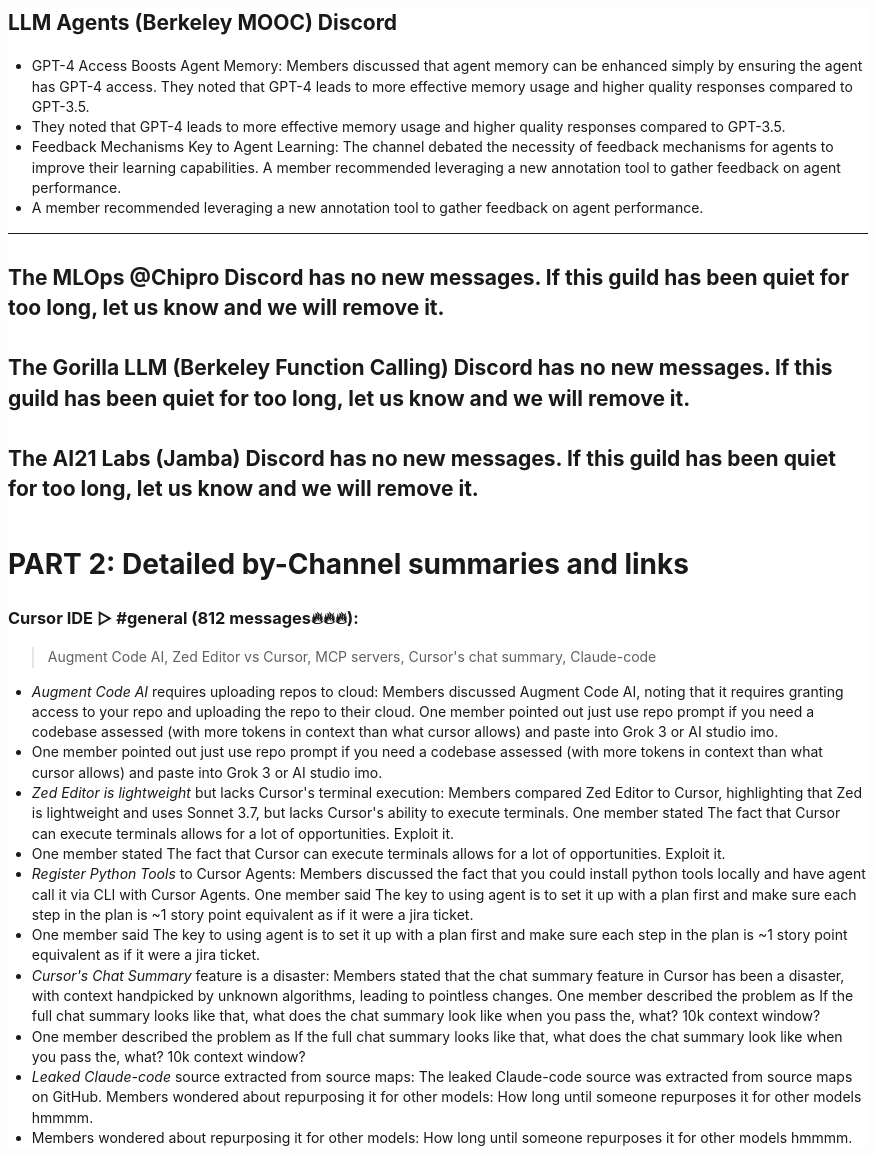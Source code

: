 
## LLM Agents (Berkeley MOOC) Discord

* GPT-4 Access Boosts Agent Memory: Members discussed that agent memory can be enhanced simply by ensuring the agent has GPT-4 access.
They noted that GPT-4 leads to more effective memory usage and higher quality responses compared to GPT-3.5.
* They noted that GPT-4 leads to more effective memory usage and higher quality responses compared to GPT-3.5.
* Feedback Mechanisms Key to Agent Learning: The channel debated the necessity of feedback mechanisms for agents to improve their learning capabilities.
A member recommended leveraging a new annotation tool to gather feedback on agent performance.
* A member recommended leveraging a new annotation tool to gather feedback on agent performance.

---
The MLOps @Chipro Discord has no new messages. If this guild has been quiet for too long, let us know and we will remove it.
---
The Gorilla LLM (Berkeley Function Calling) Discord has no new messages. If this guild has been quiet for too long, let us know and we will remove it.
---
The AI21 Labs (Jamba) Discord has no new messages. If this guild has been quiet for too long, let us know and we will remove it.
---
# PART 2: Detailed by-Channel summaries and links

### Cursor IDE ▷ #general (812 messages🔥🔥🔥):
> Augment Code AI, Zed Editor vs Cursor, MCP servers, Cursor's chat summary, Claude-code

* *Augment Code AI* requires uploading repos to cloud: Members discussed Augment Code AI, noting that it requires granting access to your repo and uploading the repo to their cloud.
One member pointed out just use repo prompt if you need a codebase assessed (with more tokens in context than what cursor allows) and paste into Grok 3 or AI studio imo.
* One member pointed out just use repo prompt if you need a codebase assessed (with more tokens in context than what cursor allows) and paste into Grok 3 or AI studio imo.
* *Zed Editor is lightweight* but lacks Cursor's terminal execution: Members compared Zed Editor to Cursor, highlighting that Zed is lightweight and uses Sonnet 3.7, but lacks Cursor's ability to execute terminals.
One member stated The fact that Cursor can execute terminals allows for a lot of opportunities. Exploit it.
* One member stated The fact that Cursor can execute terminals allows for a lot of opportunities. Exploit it.
* *Register Python Tools* to Cursor Agents: Members discussed the fact that you could install python tools locally and have agent call it via CLI with Cursor Agents.
One member said The key to using agent is to set it up with a plan first and make sure each step in the plan is ~1 story point equivalent as if it were a jira ticket.
* One member said The key to using agent is to set it up with a plan first and make sure each step in the plan is ~1 story point equivalent as if it were a jira ticket.
* *Cursor's Chat Summary* feature is a disaster: Members stated that the chat summary feature in Cursor has been a disaster, with context handpicked by unknown algorithms, leading to pointless changes.
One member described the problem as If the full chat summary looks like that, what does the chat summary look like when you pass the, what? 10k context window?
* One member described the problem as If the full chat summary looks like that, what does the chat summary look like when you pass the, what? 10k context window?
* *Leaked Claude-code* source extracted from source maps: The leaked Claude-code source was extracted from source maps on GitHub.
Members wondered about repurposing it for other models: How long until someone repurposes it for other models hmmmm.
* Members wondered about repurposing it for other models: How long until someone repurposes it for other models hmmmm.
